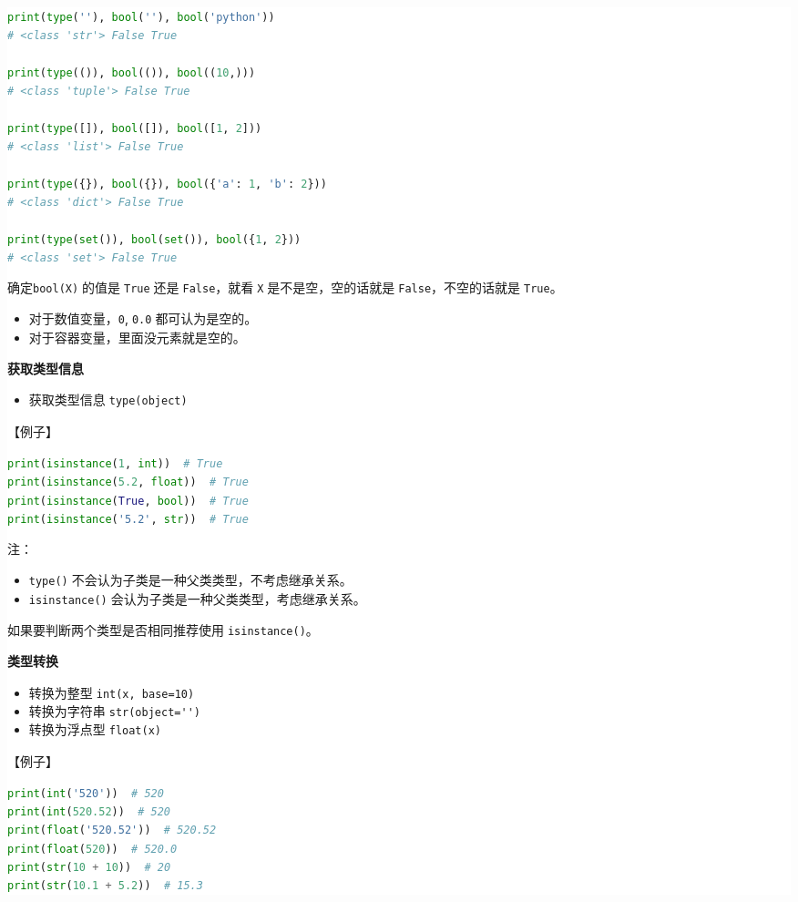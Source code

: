 ```python
print(type(''), bool(''), bool('python'))
# <class 'str'> False True

print(type(()), bool(()), bool((10,)))
# <class 'tuple'> False True

print(type([]), bool([]), bool([1, 2]))
# <class 'list'> False True

print(type({}), bool({}), bool({'a': 1, 'b': 2}))
# <class 'dict'> False True

print(type(set()), bool(set()), bool({1, 2}))
# <class 'set'> False True
```

确定`bool(X)` 的值是 `True` 还是 `False`，就看 `X` 是不是空，空的话就是 `False`，不空的话就是 `True`。

- 对于数值变量，`0`, `0.0` 都可认为是空的。
- 对于容器变量，里面没元素就是空的。

**获取类型信息**

- 获取类型信息 `type(object)`

【例子】

```python
print(isinstance(1, int))  # True
print(isinstance(5.2, float))  # True
print(isinstance(True, bool))  # True
print(isinstance('5.2', str))  # True
```

注：

- `type()` 不会认为子类是一种父类类型，不考虑继承关系。
- `isinstance()` 会认为子类是一种父类类型，考虑继承关系。

如果要判断两个类型是否相同推荐使用 `isinstance()`。

**类型转换**

- 转换为整型 `int(x, base=10)`
- 转换为字符串 `str(object='')`
- 转换为浮点型 `float(x)`

【例子】

```python
print(int('520'))  # 520
print(int(520.52))  # 520
print(float('520.52'))  # 520.52
print(float(520))  # 520.0
print(str(10 + 10))  # 20
print(str(10.1 + 5.2))  # 15.3
```
